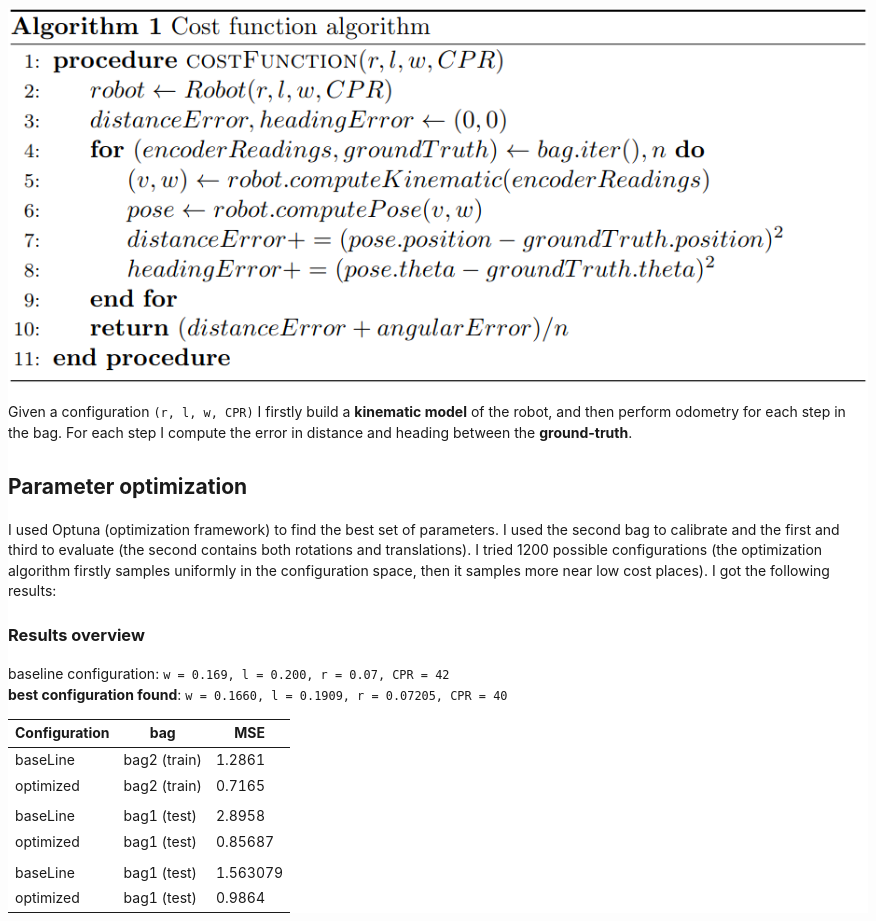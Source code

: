 ![cost function](./images/cost.png)

Given a configuration `(r, l, w, CPR)`  I firstly build a **kinematic model** of the robot, and then perform odometry for each step in the bag. For each step I compute the error in distance and heading between the **ground-truth**.

## Parameter optimization
I used Optuna (optimization framework) to find the best set of parameters.
I used the second bag to calibrate and the first and third to evaluate (the second contains both rotations and translations).
I tried 1200 possible configurations (the optimization algorithm firstly samples uniformly in the configuration space, then it samples more near low cost places).
I got the following results:

### Results overview

baseline configuration: `w = 0.169, l = 0.200, r = 0.07, CPR = 42` <br>
**best configuration found**: `w = 0.1660, l = 0.1909, r = 0.07205, CPR = 40`

| Configuration |bag | MSE |
|--|--|--|
| baseLine | bag2 (train)| 1.2861 |
| optimized | bag2 (train)| 0.7165 |
|||
| baseLine | bag1 (test)| 2.8958 |
| optimized | bag1 (test)| 0.85687 |
|||
| baseLine | bag1 (test)| 1.563079 |
| optimized | bag1 (test)| 0.9864 |
